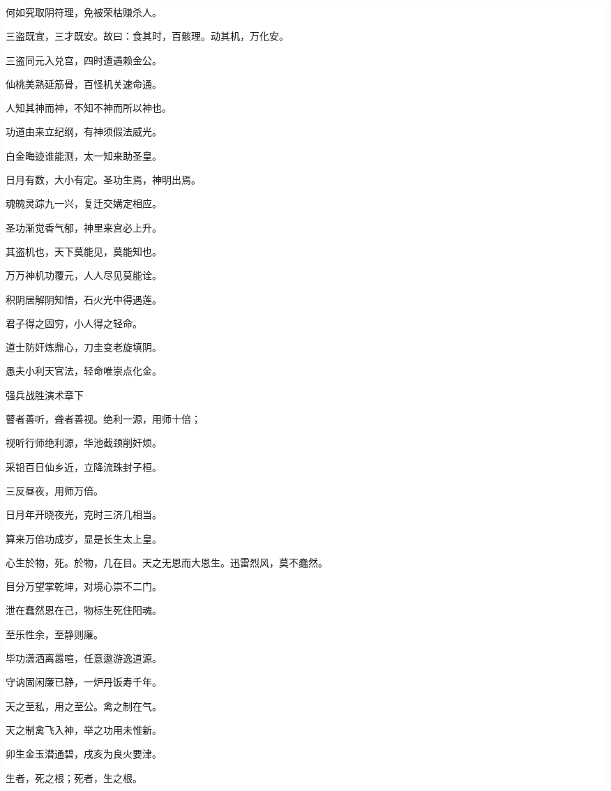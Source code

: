 何如究取阴符理，免被荣枯赚杀人。  

三盗既宜，三才既安。故曰：食其时，百骸理。动其机，万化安。  

三盗同元入兑宫，四时遭遇赖金公。  

仙桃美熟延筋骨，百怪机关速命通。  

人知其神而神，不知不神而所以神也。  

功道由来立纪纲，有神须假法威光。  

白金晦迹谁能测，太一知来助圣皇。  

日月有数，大小有定。圣功生焉，神明出焉。  

魂魄灵踪九一兴，复迁交媾定相应。  

圣功渐觉香气郁，神里来宫必上升。  

其盗机也，天下莫能见，莫能知也。  

万万神机功覆元，人人尽见莫能诠。  

积阴居解阴知悟，石火光中得遇莲。  

君子得之固穷，小人得之轻命。  

道士防奸炼鼎心，刀圭变老旋填阴。  

愚夫小利天官法，轻命唯崇点化金。  

强兵战胜演术章下  

瞽者善听，聋者善视。绝利一源，用师十倍；  

视听行师绝利源，华池截颈削奸烦。  

采铅百日仙乡近，立降流珠封子桓。  

三反昼夜，用师万倍。  

日月年开晓夜光，克时三济几相当。  

算来万倍功成岁，显是长生太上皇。  

心生於物，死。於物，几在目。天之无恩而大恩生。迅雷烈风，莫不蠢然。  

目分万望掌乾坤，对境心崇不二门。  

泄在蠢然恩在己，物标生死住阳魂。  

至乐性余，至静则廉。  

毕功潇洒离嚣喧，任意遨游逸道源。  

守讷固闲廉已静，一炉丹饭寿千年。  

天之至私，用之至公。禽之制在气。  

天之制禽飞入神，举之功用未惟新。  

卯生金玉潜通碧，戌亥为良火要津。  

生者，死之根；死者，生之根。  
